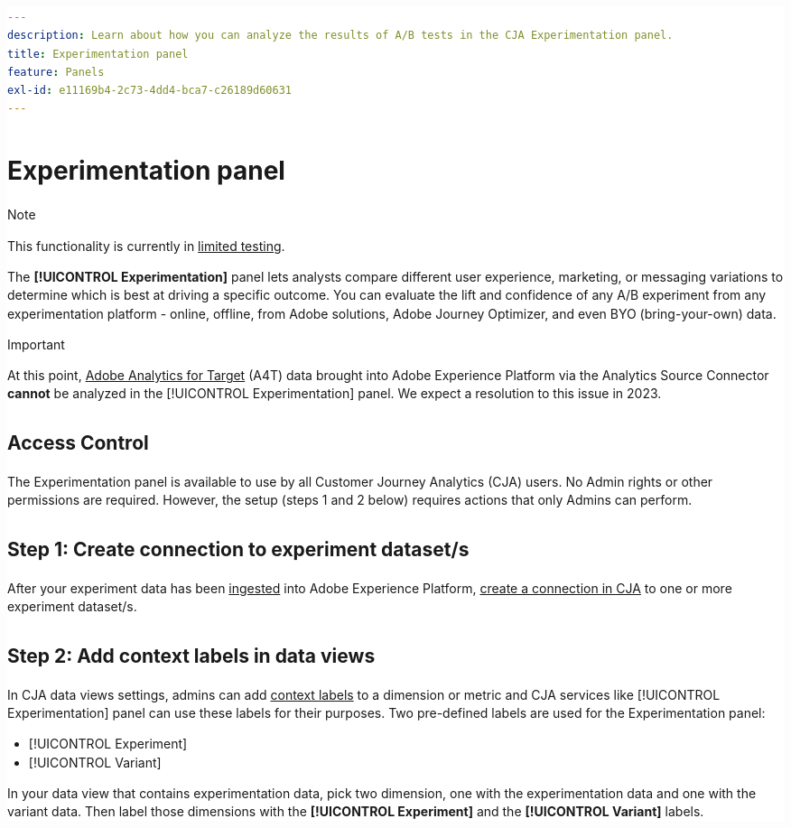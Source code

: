 ```yaml
---
description: Learn about how you can analyze the results of A/B tests in the CJA Experimentation panel.
title: Experimentation panel
feature: Panels
exl-id: e11169b4-2c73-4dd4-bca7-c26189d60631
---
```

# Experimentation panel

>[!NOTE]
>
>This functionality is currently in [limited testing](/help/release-notes/releases.md).

The **[!UICONTROL Experimentation]** panel lets analysts compare different user experience, marketing, or messaging variations to determine which is best at driving a specific outcome. You can evaluate the lift and confidence of any A/B experiment from any experimentation platform - online, offline, from Adobe solutions, Adobe Journey Optimizer, and even BYO (bring-your-own) data.

>[!IMPORTANT]
>
>At this point, [Adobe Analytics for Target](https://experienceleague.adobe.com/docs/target/using/integrate/a4t/a4t.html) (A4T) data brought into Adobe Experience Platform via the Analytics Source Connector **cannot** be analyzed in the [!UICONTROL Experimentation] panel. We expect a resolution to this issue in 2023.

## Access Control

The Experimentation panel is available to use by all Customer Journey Analytics (CJA) users. No Admin rights or other permissions are required. However, the setup (steps 1 and 2 below) requires actions that only Admins can perform.

## Step 1: Create connection to experiment dataset/s

After your experiment data has been [ingested](https://experienceleague.adobe.com/docs/experience-platform/ingestion/home.html) into Adobe Experience Platform, [create a connection in CJA](/help/connections/create-connection.md) to one or more experiment dataset/s.

## Step 2: Add context labels in data views

In CJA data views settings, admins can add [context labels](/help/data-views/component-settings/overview.md) to a dimension or metric and CJA services like [!UICONTROL Experimentation] panel can use these labels for their purposes. Two pre-defined labels are used for the Experimentation panel:

* [!UICONTROL Experiment]
* [!UICONTROL Variant]

In your data view that contains experimentation data, pick two dimension, one with the experimentation data and one with the variant data. Then label those dimensions with the **[!UICONTROL Experiment]** and the **[!UICONTROL Variant]** labels.
